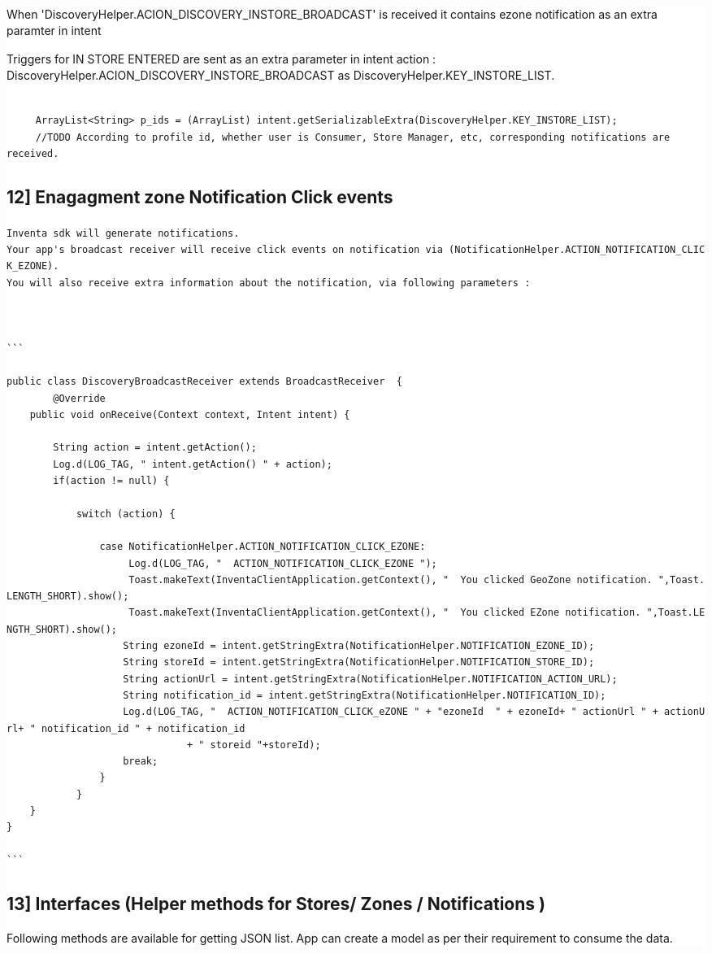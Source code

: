 When 'DiscoveryHelper.ACION_DISCOVERY_INSTORE_BROADCAST'  is received it contains ezone notification as an extra paramter in intent
               
Triggers for IN STORE ENTERED are sent as an extra parameter in intent action : 
DiscoveryHelper.ACION_DISCOVERY_INSTORE_BROADCAST as  DiscoveryHelper.KEY_INSTORE_LIST.


```           
 
     ArrayList<String> p_ids = (ArrayList) intent.getSerializableExtra(DiscoveryHelper.KEY_INSTORE_LIST);
     //TODO According to profile id, whether user is Consumer, Store Manager, etc, corresponding notifications are 		received.

```

12] Enagagment zone Notification Click events
----------------
	Inventa sdk will generate notifications.
	Your app's broadcast receiver will receive click events on notification via (NotificationHelper.ACTION_NOTIFICATION_CLICK_EZONE). 
	You will also receive extra information about the notification, via following parameters : 



	```

	public class DiscoveryBroadcastReceiver extends BroadcastReceiver  {
			@Override
		public void onReceive(Context context, Intent intent) {

			String action = intent.getAction();
			Log.d(LOG_TAG, " intent.getAction() " + action);
			if(action != null) {

				switch (action) {

					case NotificationHelper.ACTION_NOTIFICATION_CLICK_EZONE:
						 Log.d(LOG_TAG, "  ACTION_NOTIFICATION_CLICK_EZONE ");
						 Toast.makeText(InventaClientApplication.getContext(), "  You clicked GeoZone notification. ",Toast.LENGTH_SHORT).show();
						 Toast.makeText(InventaClientApplication.getContext(), "  You clicked EZone notification. ",Toast.LENGTH_SHORT).show();
						String ezoneId = intent.getStringExtra(NotificationHelper.NOTIFICATION_EZONE_ID);
						String storeId = intent.getStringExtra(NotificationHelper.NOTIFICATION_STORE_ID);
						String actionUrl = intent.getStringExtra(NotificationHelper.NOTIFICATION_ACTION_URL);
						String notification_id = intent.getStringExtra(NotificationHelper.NOTIFICATION_ID);
						Log.d(LOG_TAG, "  ACTION_NOTIFICATION_CLICK_eZONE " + "ezoneId  " + ezoneId+ " actionUrl " + actionUrl+ " notification_id " + notification_id
								   + " storeid "+storeId);
						break;
					}
				}
		}
	}

	```  
13] Interfaces (Helper methods for Stores/ Zones / Notifications )
-------------------
Following methods are available for getting JSON list. App can create a model as per their requirement to consume the data. 
